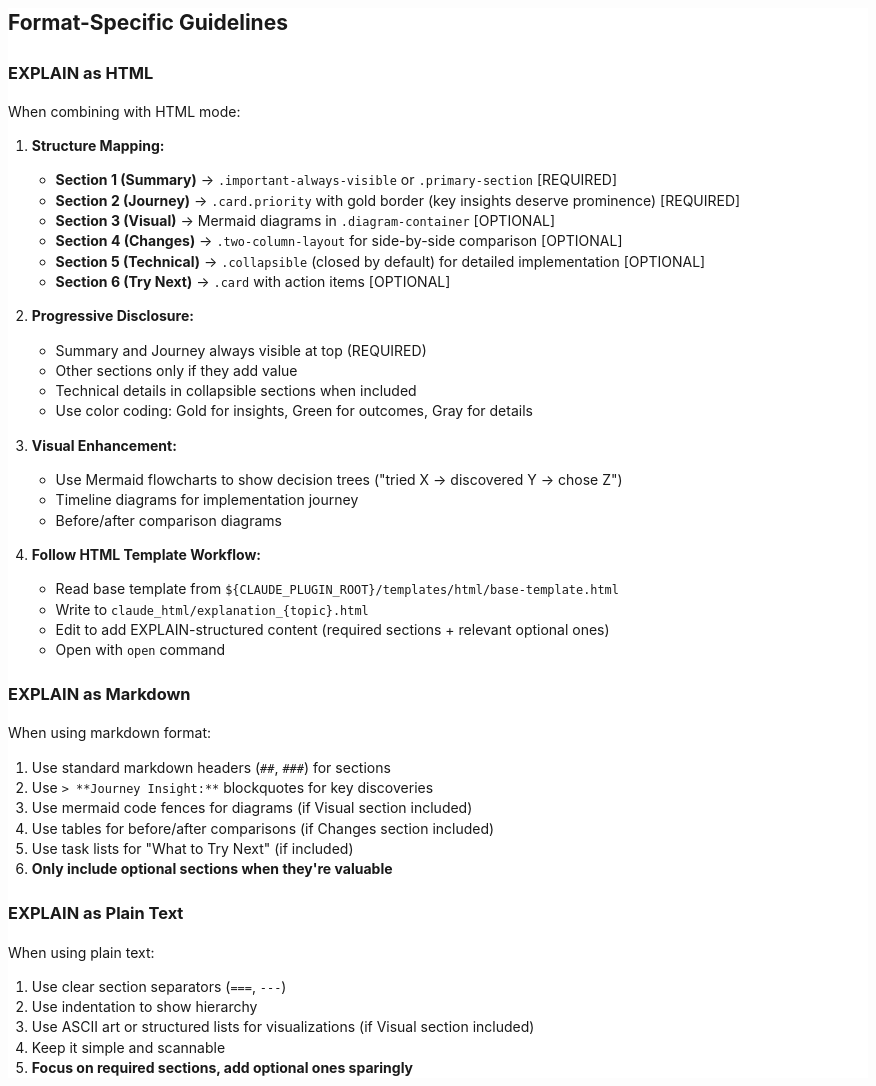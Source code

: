 ## Format-Specific Guidelines

### EXPLAIN as HTML

When combining with HTML mode:

1. **Structure Mapping:**
   - **Section 1 (Summary)** → `.important-always-visible` or `.primary-section` [REQUIRED]
   - **Section 2 (Journey)** → `.card.priority` with gold border (key insights deserve prominence) [REQUIRED]
   - **Section 3 (Visual)** → Mermaid diagrams in `.diagram-container` [OPTIONAL]
   - **Section 4 (Changes)** → `.two-column-layout` for side-by-side comparison [OPTIONAL]
   - **Section 5 (Technical)** → `.collapsible` (closed by default) for detailed implementation [OPTIONAL]
   - **Section 6 (Try Next)** → `.card` with action items [OPTIONAL]

2. **Progressive Disclosure:**
   - Summary and Journey always visible at top (REQUIRED)
   - Other sections only if they add value
   - Technical details in collapsible sections when included
   - Use color coding: Gold for insights, Green for outcomes, Gray for details

3. **Visual Enhancement:**
   - Use Mermaid flowcharts to show decision trees ("tried X → discovered Y → chose Z")
   - Timeline diagrams for implementation journey
   - Before/after comparison diagrams

4. **Follow HTML Template Workflow:**
   - Read base template from `${CLAUDE_PLUGIN_ROOT}/templates/html/base-template.html`
   - Write to `claude_html/explanation_{topic}.html`
   - Edit to add EXPLAIN-structured content (required sections + relevant optional ones)
   - Open with `open` command

### EXPLAIN as Markdown

When using markdown format:

1. Use standard markdown headers (`##`, `###`) for sections
2. Use `> **Journey Insight:**` blockquotes for key discoveries
3. Use mermaid code fences for diagrams (if Visual section included)
4. Use tables for before/after comparisons (if Changes section included)
5. Use task lists for "What to Try Next" (if included)
6. **Only include optional sections when they're valuable**

### EXPLAIN as Plain Text

When using plain text:

1. Use clear section separators (`===`, `---`)
2. Use indentation to show hierarchy
3. Use ASCII art or structured lists for visualizations (if Visual section included)
4. Keep it simple and scannable
5. **Focus on required sections, add optional ones sparingly**
